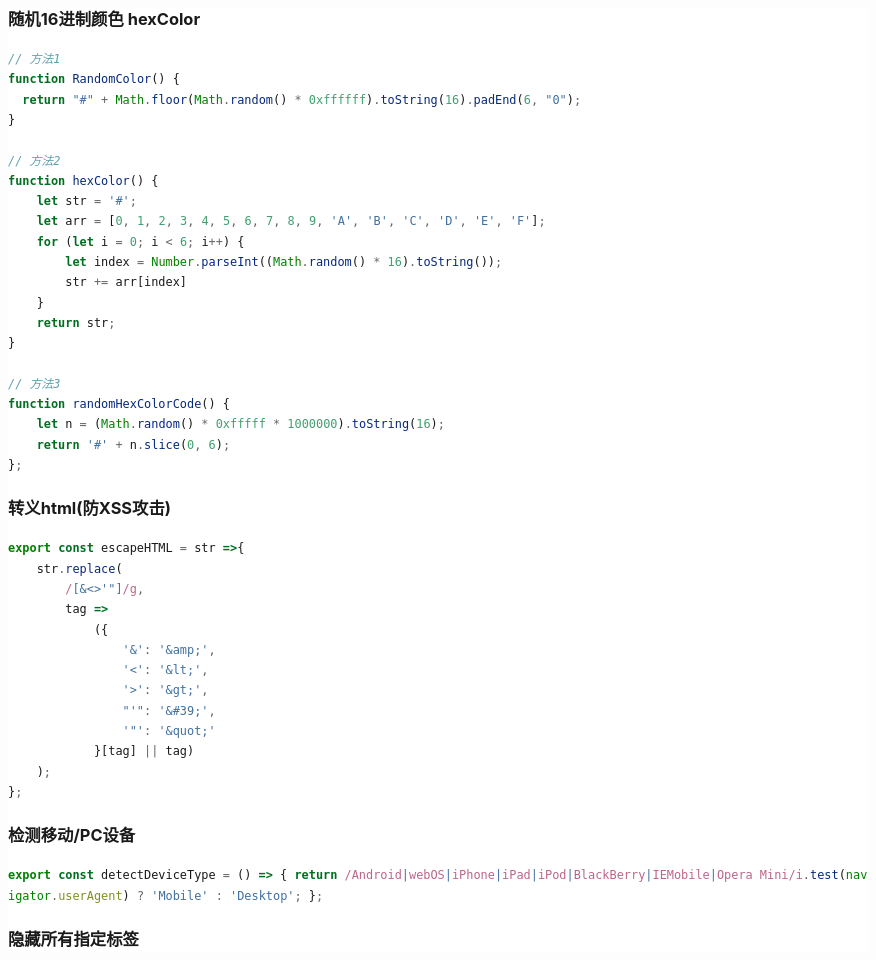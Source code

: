 ### 随机16进制颜色 hexColor

```js
// 方法1
function RandomColor() {
  return "#" + Math.floor(Math.random() * 0xffffff).toString(16).padEnd(6, "0");
}

// 方法2
function hexColor() {
    let str = '#';
    let arr = [0, 1, 2, 3, 4, 5, 6, 7, 8, 9, 'A', 'B', 'C', 'D', 'E', 'F'];
    for (let i = 0; i < 6; i++) {
        let index = Number.parseInt((Math.random() * 16).toString());
        str += arr[index]
    }
    return str;
}

// 方法3
function randomHexColorCode() {
    let n = (Math.random() * 0xfffff * 1000000).toString(16);
    return '#' + n.slice(0, 6);
};
```

### 转义html(防XSS攻击)

```js
export const escapeHTML = str =>{
    str.replace(
        /[&<>'"]/g,
        tag =>
            ({
                '&': '&amp;',
                '<': '&lt;',
                '>': '&gt;',
                "'": '&#39;',
                '"': '&quot;'
            }[tag] || tag)
    );
};
```

### 检测移动/PC设备

```js
export const detectDeviceType = () => { return /Android|webOS|iPhone|iPad|iPod|BlackBerry|IEMobile|Opera Mini/i.test(navigator.userAgent) ? 'Mobile' : 'Desktop'; };
```

### 隐藏所有指定标签
